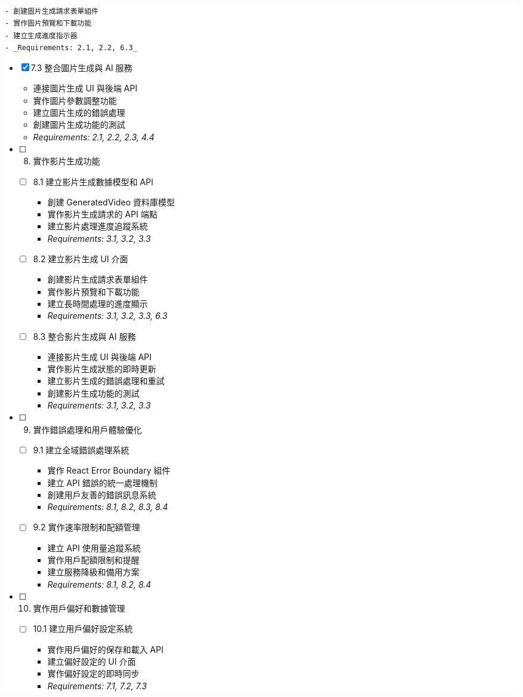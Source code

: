     - 創建圖片生成請求表單組件
    - 實作圖片預覽和下載功能
    - 建立生成進度指示器
    - _Requirements: 2.1, 2.2, 6.3_

  - [x] 7.3 整合圖片生成與 AI 服務

    - 連接圖片生成 UI 與後端 API
    - 實作圖片參數調整功能
    - 建立圖片生成的錯誤處理
    - 創建圖片生成功能的測試
    - _Requirements: 2.1, 2.2, 2.3, 4.4_

- [ ] 8. 實作影片生成功能

  - [ ] 8.1 建立影片生成數據模型和 API

    - 創建 GeneratedVideo 資料庫模型
    - 實作影片生成請求的 API 端點
    - 建立影片處理進度追蹤系統
    - _Requirements: 3.1, 3.2, 3.3_

  - [ ] 8.2 建立影片生成 UI 介面

    - 創建影片生成請求表單組件
    - 實作影片預覽和下載功能
    - 建立長時間處理的進度顯示
    - _Requirements: 3.1, 3.2, 3.3, 6.3_

  - [ ] 8.3 整合影片生成與 AI 服務
    - 連接影片生成 UI 與後端 API
    - 實作影片生成狀態的即時更新
    - 建立影片生成的錯誤處理和重試
    - 創建影片生成功能的測試
    - _Requirements: 3.1, 3.2, 3.3_

- [ ] 9. 實作錯誤處理和用戶體驗優化

  - [ ] 9.1 建立全域錯誤處理系統

    - 實作 React Error Boundary 組件
    - 建立 API 錯誤的統一處理機制
    - 創建用戶友善的錯誤訊息系統
    - _Requirements: 8.1, 8.2, 8.3, 8.4_

  - [ ] 9.2 實作速率限制和配額管理
    - 建立 API 使用量追蹤系統
    - 實作用戶配額限制和提醒
    - 建立服務降級和備用方案
    - _Requirements: 8.1, 8.2, 8.4_

- [ ] 10. 實作用戶偏好和數據管理

  - [ ] 10.1 建立用戶偏好設定系統

    - 實作用戶偏好的保存和載入 API
    - 建立偏好設定的 UI 介面
    - 實作偏好設定的即時同步
    - _Requirements: 7.1, 7.2, 7.3_
